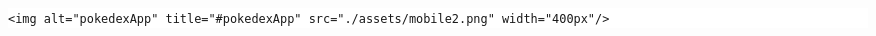     <img alt="pokedexApp" title="#pokedexApp" src="./assets/mobile2.png" width="400px"/>
</h1>
<h1 align="center">